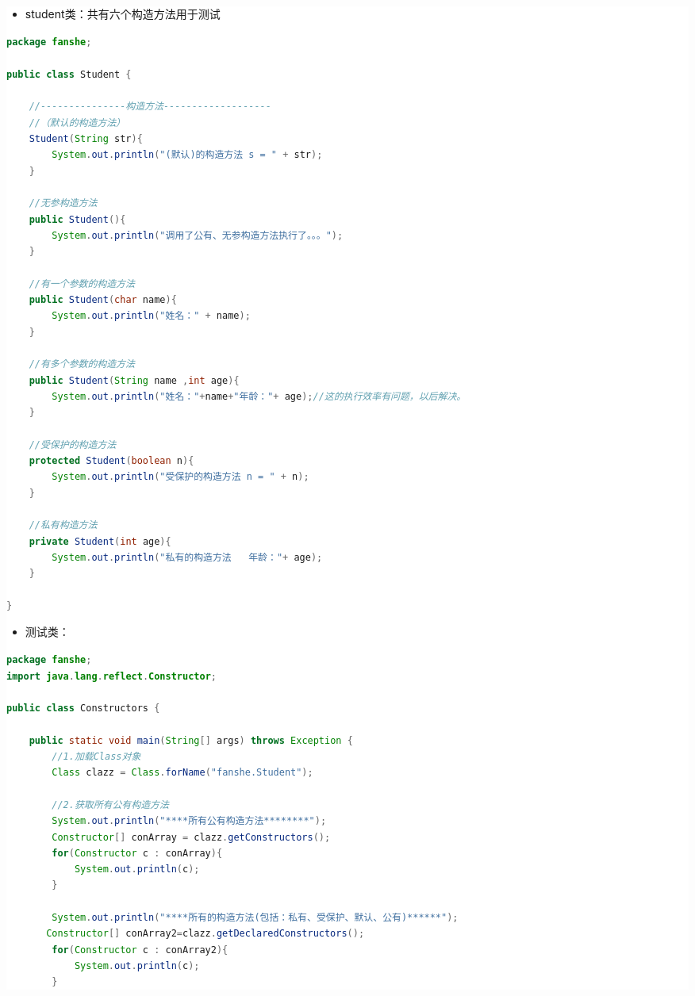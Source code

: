 
- student类：共有六个构造方法用于测试
```java
package fanshe;

public class Student {

    //---------------构造方法-------------------
    //（默认的构造方法）
    Student(String str){
        System.out.println("(默认)的构造方法 s = " + str);
    }

    //无参构造方法
    public Student(){
        System.out.println("调用了公有、无参构造方法执行了。。。");
    }

    //有一个参数的构造方法
    public Student(char name){
        System.out.println("姓名：" + name);
    }

    //有多个参数的构造方法
    public Student(String name ,int age){
        System.out.println("姓名："+name+"年龄："+ age);//这的执行效率有问题，以后解决。
    }

    //受保护的构造方法
    protected Student(boolean n){
        System.out.println("受保护的构造方法 n = " + n);
    }

    //私有构造方法
    private Student(int age){
        System.out.println("私有的构造方法   年龄："+ age);
    }

}

```

- 测试类：
```java
package fanshe;
import java.lang.reflect.Constructor;

public class Constructors {

    public static void main(String[] args) throws Exception {
        //1.加载Class对象
        Class clazz = Class.forName("fanshe.Student");

        //2.获取所有公有构造方法
        System.out.println("****所有公有构造方法********");
        Constructor[] conArray = clazz.getConstructors();
        for(Constructor c : conArray){
            System.out.println(c);
        }

        System.out.println("****所有的构造方法(包括：私有、受保护、默认、公有)******");
       Constructor[] conArray2=clazz.getDeclaredConstructors();
        for(Constructor c : conArray2){
            System.out.println(c);
        }
```